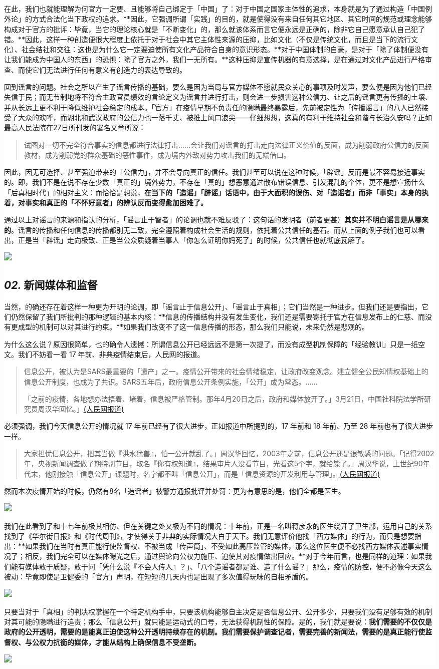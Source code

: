 在此，我们也就能理解为何官方一定要、且能够将自己绑定于「中国」了：对于中国之国家主体性的追求，本身就是为了通过构造「中国例外论」的方式合法化当下政权的追求。**因此，它强调所谓「实践」的目的，就是使得没有来自任何其它地区、其它时间的规范或理念能够构成对于官方的批评：毕竟，当它的理论核心就是「不断变化」的，那么就该体系而言它便永远是正确的，除非它自己愿意承认自己犯了错。**因此，这样一种创造便很大程度上依托于对于社会中其它主体性来源的压抑，比如文化（不仅是传统文化，而且是当下的流行文化）、社会结社和交往：这也是为什么它一定要迫使所有文化产品符合自身的意识形态。**对于中国体制的自豪，是对于「除了体制便没有让我们能成为中国人的东西」的恐惧：除了官方之外，我们一无所有。**这种压抑是宣传机器的有意选择，是在通过对文化产品进行严格审查、而使它们无法进行任何有意义有创造力的表达导致的。

回到谣言的问题。社会之所以产生了谣言传播的基础，要么是因为当局与官方媒体不愿就民众关心的事项及时发声，要么便是因为他们已经失信于民；而无节制地将不符合主政官员绩效的言论定义为谣言并进行打击，则会进一步损害这种公信力、让之后的谣言更有传播的土壤、并从长远上更不利于降低维护社会稳定的成本。「官方」在疫情早期不负责任的隐瞒最终暴露后，先前被定性为「传播谣言」的八人已然接受了大众的欢呼，而湖北和武汉政府的公信力也一落千丈、被推上风口浪尖——仔细想想，这真的有利于维持社会和谐与长治久安吗？正如最高人民法院在27日所刊发的署名文章所说：

> 试图对一切不完全符合事实的信息都进行法律打击……会让我们对谣言的打击走向法律正义价值的反面，成为削弱政府公信力的反面教材，成为削弱党的群众基础的恶性事件，成为境内外敌对势力攻击我们的无端借口。

因此，因无可选择、甚至强迫带来的「公信力」，并不会导向真正的信任。我们甚至可以说在这种时候，「辟谣」反而是最不容易接近事实的。即，我们不是在说不存在少数「真正的」境外势力，不存在「真的」想恶意通过散布错误信息、引发混乱的个体，更不是想宣扬什么「后真相时代」的相对主义：而恰恰是想说，**在当下的「造谣」「辟谣」话语中，由于大面积的误伤、对「造谣者」而非「事实」本身的执着，对事实和真正的「不怀好意者」的辨认反而变得愈加困难了。**

通过以上对谣言的来源和指认的分析，「谣言止于智者」的论调也就不难反驳了：这句话的发明者（前者更甚）**其实并不明白谣言是从哪来的**。谣言的传播和任何信息的传播都别无二致，完全遵照着构成社会生活的规则，依托着公共信任的基石。而从上面的例子我们也可以看出，正是当「辟谣」走向极致、正是当公众质疑着当事人「你怎么证明你妈死了」的时候，公共信任也就彻底瓦解了。

![](https://images.weserv.nl/?url=https%3A//i1.wp.com/assets.matters.news/embed/678290f3-5c39-4384-9c41-30593d68ef69.png%3Fw%3D1040%26is-pending-load%3D1%23038%3Bssl%3D1)

_02._ 新闻媒体和监督
-------------

当然，的确还存在着这样一种更为开明的论调，即「谣言止于信息公开」、「谣言止于真相」；它们当然是一种进步。但我们还是要指出，它们仍然保留了我们所批判的那种逻辑的基本内核：**信息的传播结构并没有发生变化，我们还是需要寄托于官方在信息发布上的仁慈、而没有更成型的机制可以对其进行约束。**如果我们改变不了这一信息传播的形态，那么我们只能说，未来仍然是悲观的。

为什么这么说？原因很简单，也的确令人遗憾：所谓信息公开已经远远不是第一次提了，而没有成型机制保障的「经验教训」只是一纸空文。我们不妨看一看 17 年前、非典疫情结束后，人民网的报道。

> 信息公开，被认为是SARS最重要的「遗产」之一。疫情公开带来的社会情绪稳定，让政府改变观念。建立健全公民知情权基础上的信息公开制度，也成为了共识。SARS五年后，政府信息公开条例实施，「公开」成为常态。……
> 
> 「之前的疫情，各地想办法捂着、堵着，信息被严格管制。那年4月20日之后，政府和媒体放开了。」3月21日，中国社科院法学所研究员周汉华回忆。」[(人民网报道)](http://politics.people.com.cn/n/2013/0325/c1026-20900650.html)

必须强调，我们今天信息公开的情况就 17 年前已经有了很大进步，正如报道中所提到的，17 年前和 18 年前、乃至 28 年前也有了很大进步一样。

> 大家担忧信息公开，把其当做『洪水猛兽』，怕一公开就乱了。」周汉华回忆，2003年之前，信息公开还是很敏感的问题。「记得2002年，央视新闻调查做了期特别节目，取名『你有权知道』，结果审片人没看节目，光看这5个字，就给毙了。」周汉华说，上世纪90年代末，他刚接触「信息公开」课题时，名字都不叫「信息公开」，而是「信息资源的开发利用与管理」。[(人民网报道)](http://politics.people.com.cn/n/2013/0325/c1026-20900650.html)

然而本次疫情开始的时候，仍然有8名「造谣者」被警方通报批评并处罚：更为有意思的是，他们全都是医生。

![](https://images.weserv.nl/?url=https%3A//i2.wp.com/assets.matters.news/embed/bc68b8cb-567a-4301-8825-3c9b6c0d2732.png%3Fw%3D1040%26is-pending-load%3D1%23038%3Bssl%3D1)

我们在此看到了和十七年前极其相仿、但在关键之处又极为不同的情况：十年前，正是一名叫蒋彦永的医生绕开了卫生部，运用自己的关系找到了《华尔街日报》和《时代周刊》，才使得关于非典的实际情况大白于天下。我们无意评价他找「西方媒体」的行为，而只是想要指出：**如果我们在当时有真正能行使监督权、不被当成「传声筒」、不受如此高压监管的媒体，那么这位医生便不必找西方媒体表述事实情况了；相反，我们完全可以在媒体曝光之后，通过舆论向公权力施压、迫使其对疫情做出回应。**对于今年而言，也是同样的道理：如果我们能有媒体敢于质疑，敢于问「凭什么说『不会人传人』？」、「八个造谣者都是谁、造了什么谣？」那么，疫情的防控，便不必像今天这么被动：毕竟即使是卫健委的「官方」声明，在短短的几天内也是出现了多次值得玩味的自相矛盾的。

![](https://images.weserv.nl/?url=https%3A//i2.wp.com/assets.matters.news/embed/a751ccd8-b321-43ac-af1d-b124dd518f9f.jpeg%3Fw%3D1040%26is-pending-load%3D1%23038%3Bssl%3D1)

只要当对于「真相」的判决权掌握在一个特定机构手中，只要该机构能够自主决定是否信息公开、公开多少，只要我们没有足够有效的机制对其可能的隐瞒进行追责；那么「信息公开」就只能是运动式的口号，无法获得机制性的保障。是的，我们就是要说：**我们需要的不仅仅是政府的公开透明，需要的是能真正迫使这种公开透明持续存在的机制。我们需要保护调查记者，需要完善的新闻法，需要的是真正能行使监督权、与公权力抗衡的媒体，才能从结构上确保信息不受垄断。**

![](https://images.weserv.nl/?url=https%3A//i1.wp.com/assets.matters.news/embed/18be22c6-1a04-4095-874a-2d97f7e67195.png%3Fw%3D1040%26is-pending-load%3D1%23038%3Bssl%3D1)
